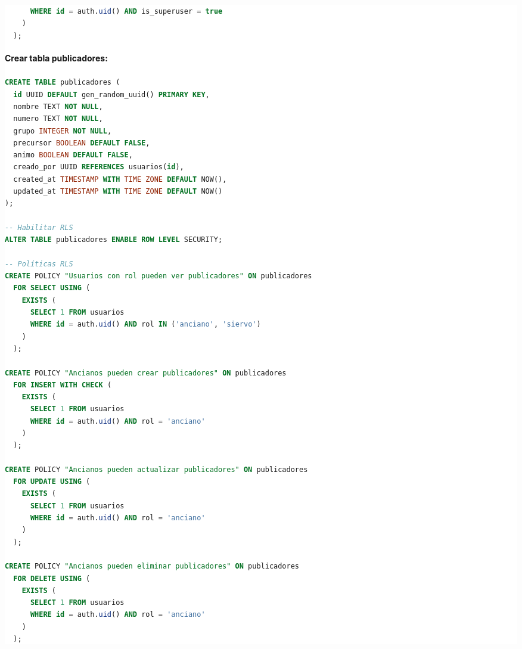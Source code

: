 ```sql
      WHERE id = auth.uid() AND is_superuser = true
    )
  );
```

#### Crear tabla publicadores:
```sql
CREATE TABLE publicadores (
  id UUID DEFAULT gen_random_uuid() PRIMARY KEY,
  nombre TEXT NOT NULL,
  numero TEXT NOT NULL,
  grupo INTEGER NOT NULL,
  precursor BOOLEAN DEFAULT FALSE,
  animo BOOLEAN DEFAULT FALSE,
  creado_por UUID REFERENCES usuarios(id),
  created_at TIMESTAMP WITH TIME ZONE DEFAULT NOW(),
  updated_at TIMESTAMP WITH TIME ZONE DEFAULT NOW()
);

-- Habilitar RLS
ALTER TABLE publicadores ENABLE ROW LEVEL SECURITY;

-- Políticas RLS
CREATE POLICY "Usuarios con rol pueden ver publicadores" ON publicadores
  FOR SELECT USING (
    EXISTS (
      SELECT 1 FROM usuarios 
      WHERE id = auth.uid() AND rol IN ('anciano', 'siervo')
    )
  );

CREATE POLICY "Ancianos pueden crear publicadores" ON publicadores
  FOR INSERT WITH CHECK (
    EXISTS (
      SELECT 1 FROM usuarios 
      WHERE id = auth.uid() AND rol = 'anciano'
    )
  );

CREATE POLICY "Ancianos pueden actualizar publicadores" ON publicadores
  FOR UPDATE USING (
    EXISTS (
      SELECT 1 FROM usuarios 
      WHERE id = auth.uid() AND rol = 'anciano'
    )
  );

CREATE POLICY "Ancianos pueden eliminar publicadores" ON publicadores
  FOR DELETE USING (
    EXISTS (
      SELECT 1 FROM usuarios 
      WHERE id = auth.uid() AND rol = 'anciano'
    )
  );
```
